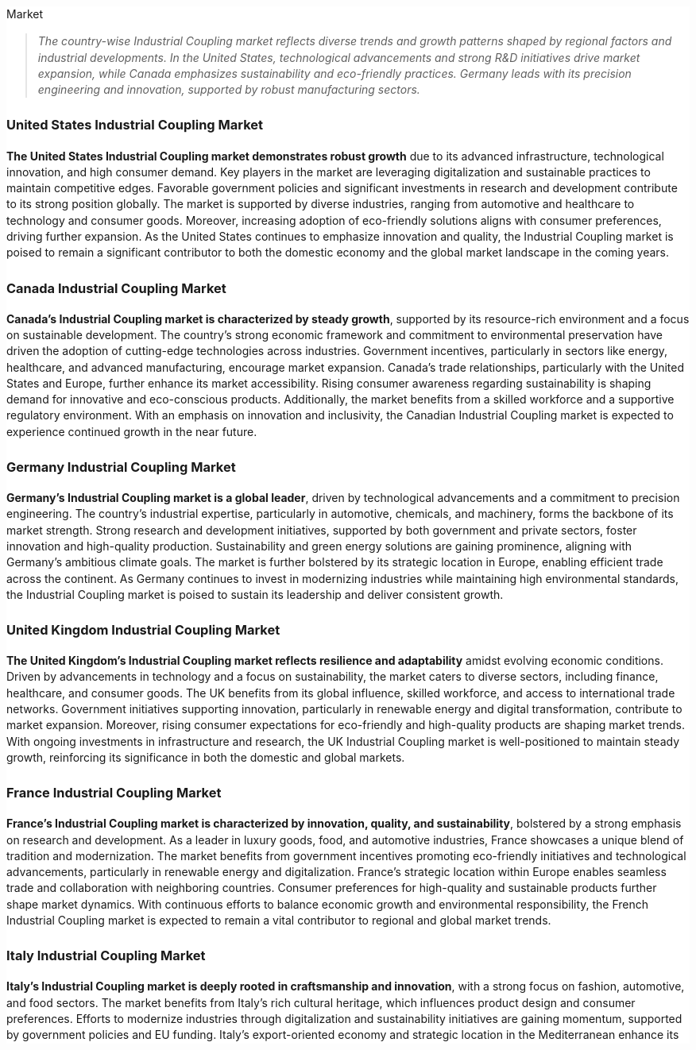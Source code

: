 Market<br /></span></h1><blockquote><p><em><span class="">The country-wise Industrial Coupling market reflects diverse trends and growth patterns shaped by regional factors and industrial developments. In the United States, technological advancements and strong R&amp;D initiatives drive market expansion, while Canada emphasizes sustainability and eco-friendly practices. Germany leads with its precision engineering and innovation, supported by robust manufacturing sectors.</span></em></p></blockquote><h3><strong>United States Industrial Coupling Market</strong></h3><p><strong>The United States Industrial Coupling market demonstrates robust growth</strong> due to its advanced infrastructure, technological innovation, and high consumer demand. Key players in the market are leveraging digitalization and sustainable practices to maintain competitive edges. Favorable government policies and significant investments in research and development contribute to its strong position globally. The market is supported by diverse industries, ranging from automotive and healthcare to technology and consumer goods. Moreover, increasing adoption of eco-friendly solutions aligns with consumer preferences, driving further expansion. As the United States continues to emphasize innovation and quality, the Industrial Coupling market is poised to remain a significant contributor to both the domestic economy and the global market landscape in the coming years.</p><h3><strong>Canada Industrial Coupling Market</strong></h3><p><strong>Canada&rsquo;s Industrial Coupling market is characterized by steady growth</strong>, supported by its resource-rich environment and a focus on sustainable development. The country&rsquo;s strong economic framework and commitment to environmental preservation have driven the adoption of cutting-edge technologies across industries. Government incentives, particularly in sectors like energy, healthcare, and advanced manufacturing, encourage market expansion. Canada&rsquo;s trade relationships, particularly with the United States and Europe, further enhance its market accessibility. Rising consumer awareness regarding sustainability is shaping demand for innovative and eco-conscious products. Additionally, the market benefits from a skilled workforce and a supportive regulatory environment. With an emphasis on innovation and inclusivity, the Canadian Industrial Coupling market is expected to experience continued growth in the near future.</p><h3><strong>Germany Industrial Coupling Market</strong></h3><p><strong>Germany&rsquo;s Industrial Coupling market is a global leader</strong>, driven by technological advancements and a commitment to precision engineering. The country&rsquo;s industrial expertise, particularly in automotive, chemicals, and machinery, forms the backbone of its market strength. Strong research and development initiatives, supported by both government and private sectors, foster innovation and high-quality production. Sustainability and green energy solutions are gaining prominence, aligning with Germany&rsquo;s ambitious climate goals. The market is further bolstered by its strategic location in Europe, enabling efficient trade across the continent. As Germany continues to invest in modernizing industries while maintaining high environmental standards, the Industrial Coupling market is poised to sustain its leadership and deliver consistent growth.</p><h3><strong>United Kingdom Industrial Coupling Market</strong></h3><p><strong>The United Kingdom&rsquo;s Industrial Coupling market reflects resilience and adaptability</strong> amidst evolving economic conditions. Driven by advancements in technology and a focus on sustainability, the market caters to diverse sectors, including finance, healthcare, and consumer goods. The UK benefits from its global influence, skilled workforce, and access to international trade networks. Government initiatives supporting innovation, particularly in renewable energy and digital transformation, contribute to market expansion. Moreover, rising consumer expectations for eco-friendly and high-quality products are shaping market trends. With ongoing investments in infrastructure and research, the UK Industrial Coupling market is well-positioned to maintain steady growth, reinforcing its significance in both the domestic and global markets.</p><h3><strong>France Industrial Coupling Market</strong></h3><p><strong>France&rsquo;s Industrial Coupling market is characterized by innovation, quality, and sustainability</strong>, bolstered by a strong emphasis on research and development. As a leader in luxury goods, food, and automotive industries, France showcases a unique blend of tradition and modernization. The market benefits from government incentives promoting eco-friendly initiatives and technological advancements, particularly in renewable energy and digitalization. France&rsquo;s strategic location within Europe enables seamless trade and collaboration with neighboring countries. Consumer preferences for high-quality and sustainable products further shape market dynamics. With continuous efforts to balance economic growth and environmental responsibility, the French Industrial Coupling market is expected to remain a vital contributor to regional and global market trends.</p><h3><strong>Italy Industrial Coupling Market</strong></h3><p><strong>Italy&rsquo;s Industrial Coupling market is deeply rooted in craftsmanship and innovation</strong>, with a strong focus on fashion, automotive, and food sectors. The market benefits from Italy&rsquo;s rich cultural heritage, which influences product design and consumer preferences. Efforts to modernize industries through digitalization and sustainability initiatives are gaining momentum, supported by government policies and EU funding. Italy&rsquo;s export-oriented economy and strategic location in the Mediterranean enhance its